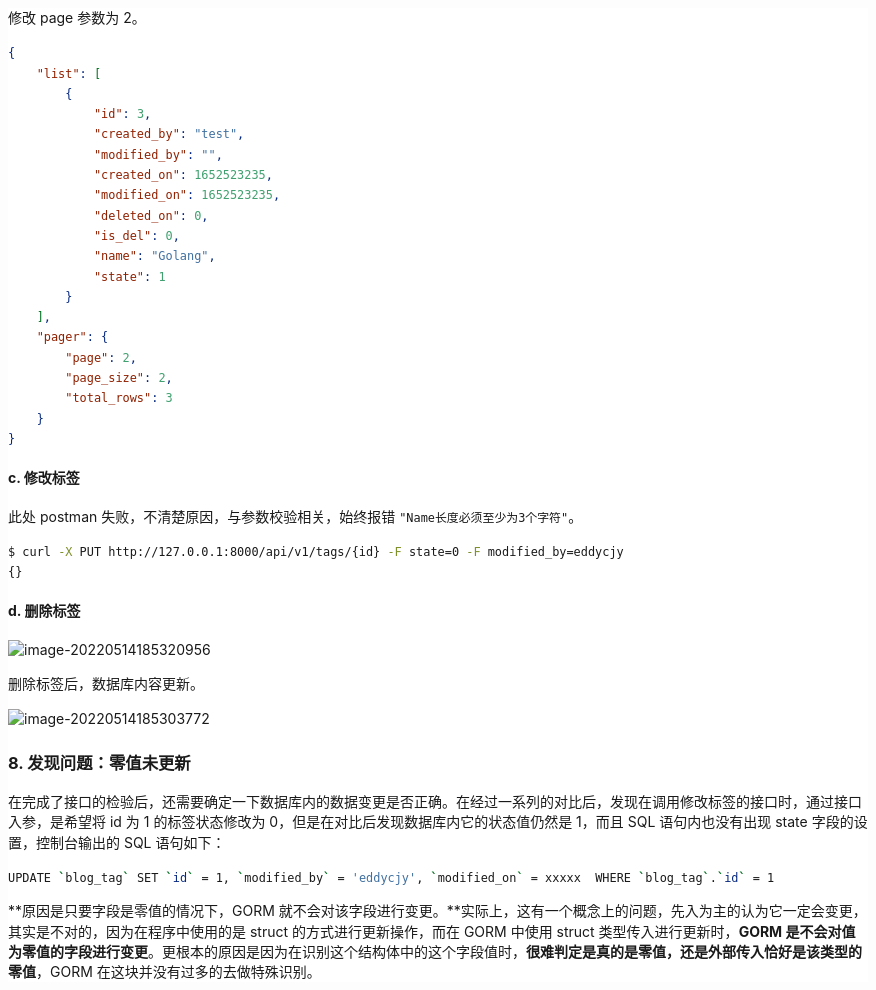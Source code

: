 修改 page 参数为 2。

```json
{
    "list": [
        {
            "id": 3,
            "created_by": "test",
            "modified_by": "",
            "created_on": 1652523235,
            "modified_on": 1652523235,
            "deleted_on": 0,
            "is_del": 0,
            "name": "Golang",
            "state": 1
        }
    ],
    "pager": {
        "page": 2,
        "page_size": 2,
        "total_rows": 3
    }
}
```

#### c. 修改标签

此处 postman 失败，不清楚原因，与参数校验相关，始终报错 `"Name长度必须至少为3个字符"`。

```bash
$ curl -X PUT http://127.0.0.1:8000/api/v1/tags/{id} -F state=0 -F modified_by=eddycjy
{}
```

#### d. 删除标签

![image-20220514185320956](https://raw.githubusercontent.com/tonshz/test/master/img/202205141853990.png)

删除标签后，数据库内容更新。

![image-20220514185303772](https://raw.githubusercontent.com/tonshz/test/master/img/202205141853815.png)

### 8. 发现问题：零值未更新

在完成了接口的检验后，还需要确定一下数据库内的数据变更是否正确。在经过一系列的对比后，发现在调用修改标签的接口时，通过接口入参，是希望将 id 为 1 的标签状态修改为 0，但是在对比后发现数据库内它的状态值仍然是 1，而且 SQL 语句内也没有出现 state 字段的设置，控制台输出的 SQL 语句如下：

```bash
UPDATE `blog_tag` SET `id` = 1, `modified_by` = 'eddycjy', `modified_on` = xxxxx  WHERE `blog_tag`.`id` = 1
```

**原因是只要字段是零值的情况下，GORM 就不会对该字段进行变更。**实际上，这有一个概念上的问题，先入为主的认为它一定会变更，其实是不对的，因为在程序中使用的是 struct 的方式进行更新操作，而在 GORM 中使用 struct 类型传入进行更新时，**GORM 是不会对值为零值的字段进行变更**。更根本的原因是因为在识别这个结构体中的这个字段值时，**很难判定是真的是零值，还是外部传入恰好是该类型的零值**，GORM 在这块并没有过多的去做特殊识别。
